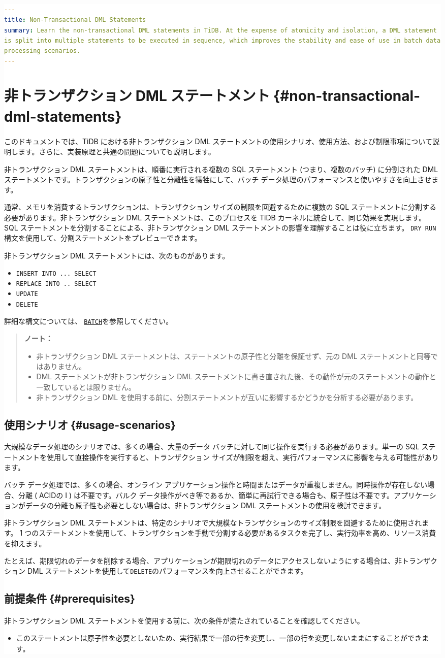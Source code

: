 ```yaml
---
title: Non-Transactional DML Statements
summary: Learn the non-transactional DML statements in TiDB. At the expense of atomicity and isolation, a DML statement is split into multiple statements to be executed in sequence, which improves the stability and ease of use in batch data processing scenarios.
---
```


# 非トランザクション DML ステートメント {#non-transactional-dml-statements}

このドキュメントでは、TiDB における非トランザクション DML ステートメントの使用シナリオ、使用方法、および制限事項について説明します。さらに、実装原理と共通の問題についても説明します。

非トランザクション DML ステートメントは、順番に実行される複数の SQL ステートメント (つまり、複数のバッチ) に分割された DML ステートメントです。トランザクションの原子性と分離性を犠牲にして、バッチ データ処理のパフォーマンスと使いやすさを向上させます。

通常、メモリを消費するトランザクションは、トランザクション サイズの制限を回避するために複数の SQL ステートメントに分割する必要があります。非トランザクション DML ステートメントは、このプロセスを TiDB カーネルに統合して、同じ効果を実現します。 SQL ステートメントを分割することによる、非トランザクション DML ステートメントの影響を理解することは役に立ちます。 `DRY RUN`構文を使用して、分割ステートメントをプレビューできます。

非トランザクション DML ステートメントには、次のものがあります。

-   `INSERT INTO ... SELECT`
-   `REPLACE INTO .. SELECT`
-   `UPDATE`
-   `DELETE`

詳細な構文については、 [`BATCH`](/sql-statements/sql-statement-batch.md)を参照してください。

> **ノート：**
>
> -   非トランザクション DML ステートメントは、ステートメントの原子性と分離を保証せず、元の DML ステートメントと同等ではありません。
> -   DML ステートメントが非トランザクション DML ステートメントに書き直された後、その動作が元のステートメントの動作と一致しているとは限りません。
> -   非トランザクション DML を使用する前に、分割ステートメントが互いに影響するかどうかを分析する必要があります。

## 使用シナリオ {#usage-scenarios}

大規模なデータ処理のシナリオでは、多くの場合、大量のデータ バッチに対して同じ操作を実行する必要があります。単一の SQL ステートメントを使用して直接操作を実行すると、トランザクション サイズが制限を超え、実行パフォーマンスに影響を与える可能性があります。

バッチ データ処理では、多くの場合、オンライン アプリケーション操作と時間またはデータが重複しません。同時操作が存在しない場合、分離 ( ACIDの I ) は不要です。バルク データ操作がべき等であるか、簡単に再試行できる場合も、原子性は不要です。アプリケーションがデータの分離も原子性も必要としない場合は、非トランザクション DML ステートメントの使用を検討できます。

非トランザクション DML ステートメントは、特定のシナリオで大規模なトランザクションのサイズ制限を回避するために使用されます。 1 つのステートメントを使用して、トランザクションを手動で分割する必要があるタスクを完了し、実行効率を高め、リソース消費を抑えます。

たとえば、期限切れのデータを削除する場合、アプリケーションが期限切れのデータにアクセスしないようにする場合は、非トランザクション DML ステートメントを使用して`DELETE`のパフォーマンスを向上させることができます。

## 前提条件 {#prerequisites}

非トランザクション DML ステートメントを使用する前に、次の条件が満たされていることを確認してください。

-   このステートメントは原子性を必要としないため、実行結果で一部の行を変更し、一部の行を変更しないままにすることができます。
